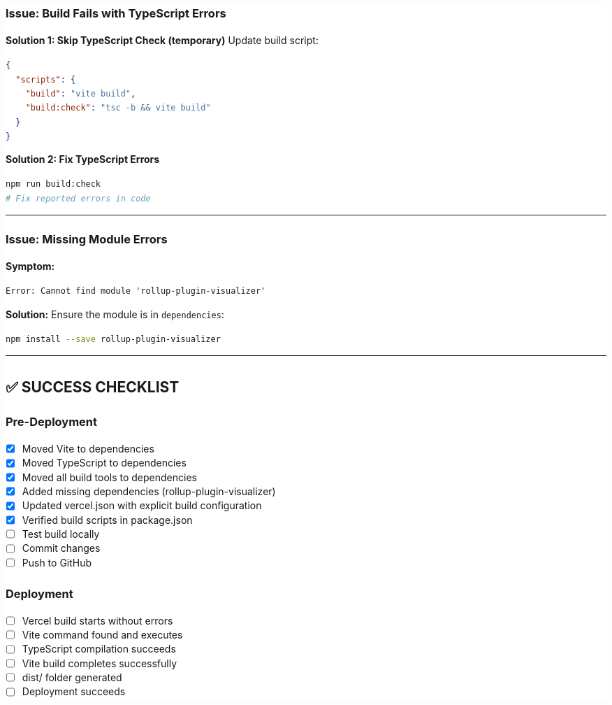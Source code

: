 
### Issue: Build Fails with TypeScript Errors

**Solution 1: Skip TypeScript Check (temporary)**
Update build script:
```json
{
  "scripts": {
    "build": "vite build",
    "build:check": "tsc -b && vite build"
  }
}
```

**Solution 2: Fix TypeScript Errors**
```bash
npm run build:check
# Fix reported errors in code
```

---

### Issue: Missing Module Errors

**Symptom:**
```
Error: Cannot find module 'rollup-plugin-visualizer'
```

**Solution:**
Ensure the module is in `dependencies`:
```bash
npm install --save rollup-plugin-visualizer
```

---

## ✅ SUCCESS CHECKLIST

### Pre-Deployment
- [x] Moved Vite to dependencies
- [x] Moved TypeScript to dependencies
- [x] Moved all build tools to dependencies
- [x] Added missing dependencies (rollup-plugin-visualizer)
- [x] Updated vercel.json with explicit build configuration
- [x] Verified build scripts in package.json
- [ ] Test build locally
- [ ] Commit changes
- [ ] Push to GitHub

### Deployment
- [ ] Vercel build starts without errors
- [ ] Vite command found and executes
- [ ] TypeScript compilation succeeds
- [ ] Vite build completes successfully
- [ ] dist/ folder generated
- [ ] Deployment succeeds

